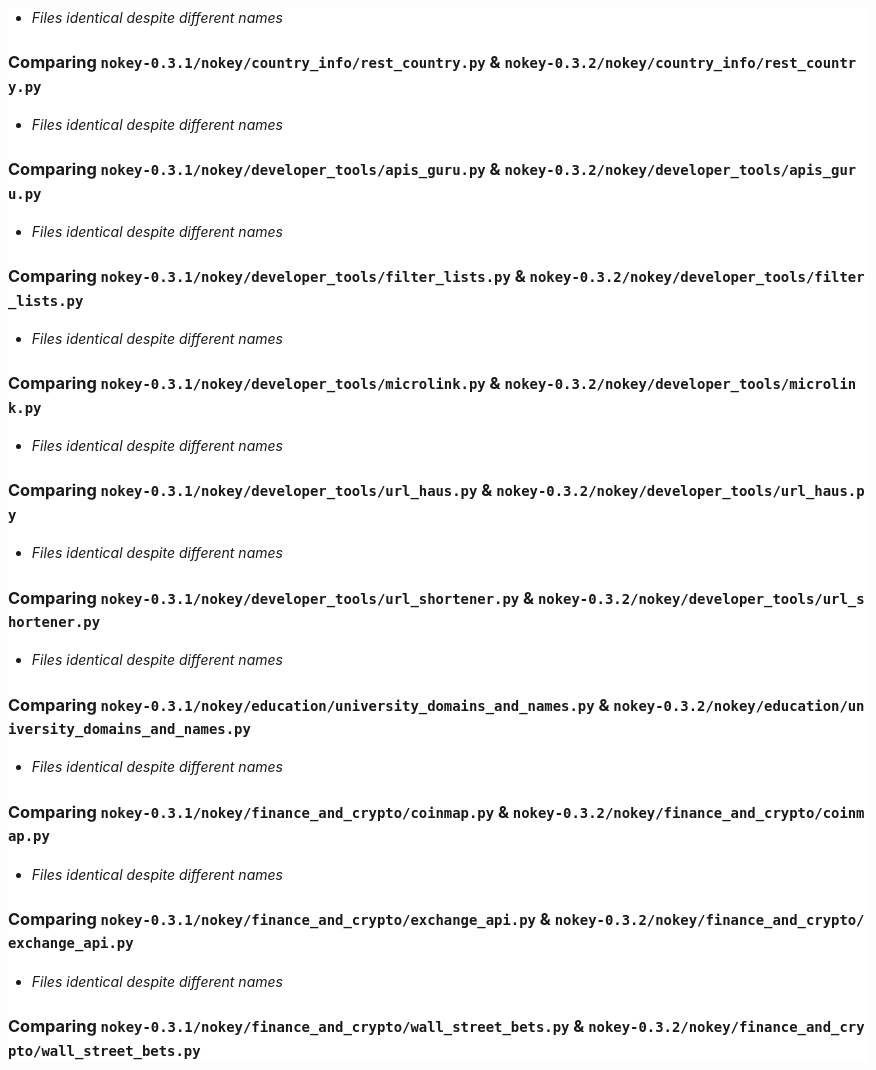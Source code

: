  * *Files identical despite different names*

### Comparing `nokey-0.3.1/nokey/country_info/rest_country.py` & `nokey-0.3.2/nokey/country_info/rest_country.py`

 * *Files identical despite different names*

### Comparing `nokey-0.3.1/nokey/developer_tools/apis_guru.py` & `nokey-0.3.2/nokey/developer_tools/apis_guru.py`

 * *Files identical despite different names*

### Comparing `nokey-0.3.1/nokey/developer_tools/filter_lists.py` & `nokey-0.3.2/nokey/developer_tools/filter_lists.py`

 * *Files identical despite different names*

### Comparing `nokey-0.3.1/nokey/developer_tools/microlink.py` & `nokey-0.3.2/nokey/developer_tools/microlink.py`

 * *Files identical despite different names*

### Comparing `nokey-0.3.1/nokey/developer_tools/url_haus.py` & `nokey-0.3.2/nokey/developer_tools/url_haus.py`

 * *Files identical despite different names*

### Comparing `nokey-0.3.1/nokey/developer_tools/url_shortener.py` & `nokey-0.3.2/nokey/developer_tools/url_shortener.py`

 * *Files identical despite different names*

### Comparing `nokey-0.3.1/nokey/education/university_domains_and_names.py` & `nokey-0.3.2/nokey/education/university_domains_and_names.py`

 * *Files identical despite different names*

### Comparing `nokey-0.3.1/nokey/finance_and_crypto/coinmap.py` & `nokey-0.3.2/nokey/finance_and_crypto/coinmap.py`

 * *Files identical despite different names*

### Comparing `nokey-0.3.1/nokey/finance_and_crypto/exchange_api.py` & `nokey-0.3.2/nokey/finance_and_crypto/exchange_api.py`

 * *Files identical despite different names*

### Comparing `nokey-0.3.1/nokey/finance_and_crypto/wall_street_bets.py` & `nokey-0.3.2/nokey/finance_and_crypto/wall_street_bets.py`
